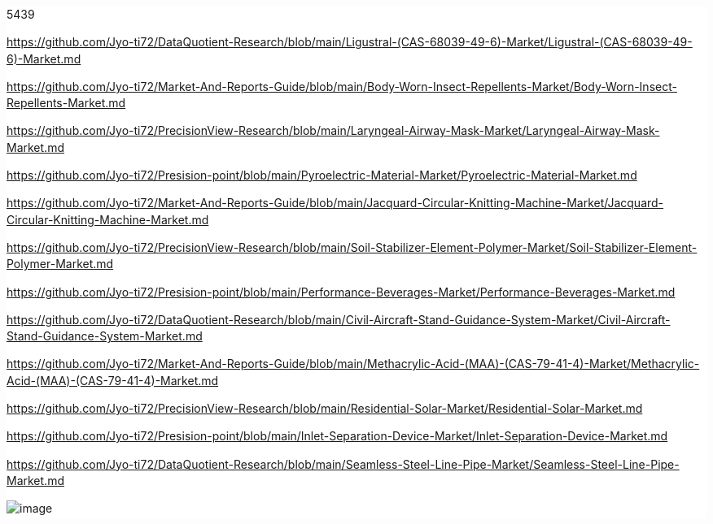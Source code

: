 5439</p><p><a href="https://github.com/Jyo-ti72/DataQuotient-Research/blob/main/Ligustral-(CAS-68039-49-6)-Market/Ligustral-(CAS-68039-49-6)-Market.md">https://github.com/Jyo-ti72/DataQuotient-Research/blob/main/Ligustral-(CAS-68039-49-6)-Market/Ligustral-(CAS-68039-49-6)-Market.md</a></p><p><a href="https://github.com/Jyo-ti72/Market-And-Reports-Guide/blob/main/Body-Worn-Insect-Repellents-Market/Body-Worn-Insect-Repellents-Market.md">https://github.com/Jyo-ti72/Market-And-Reports-Guide/blob/main/Body-Worn-Insect-Repellents-Market/Body-Worn-Insect-Repellents-Market.md</a></p><p><a href="https://github.com/Jyo-ti72/PrecisionView-Research/blob/main/Laryngeal-Airway-Mask-Market/Laryngeal-Airway-Mask-Market.md">https://github.com/Jyo-ti72/PrecisionView-Research/blob/main/Laryngeal-Airway-Mask-Market/Laryngeal-Airway-Mask-Market.md</a></p><p><a href="https://github.com/Jyo-ti72/Presision-point/blob/main/Pyroelectric-Material-Market/Pyroelectric-Material-Market.md">https://github.com/Jyo-ti72/Presision-point/blob/main/Pyroelectric-Material-Market/Pyroelectric-Material-Market.md</a></p><p><a href="https://github.com/Jyo-ti72/Market-And-Reports-Guide/blob/main/Jacquard-Circular-Knitting-Machine-Market/Jacquard-Circular-Knitting-Machine-Market.md">https://github.com/Jyo-ti72/Market-And-Reports-Guide/blob/main/Jacquard-Circular-Knitting-Machine-Market/Jacquard-Circular-Knitting-Machine-Market.md</a></p><p><a href="https://github.com/Jyo-ti72/PrecisionView-Research/blob/main/Soil-Stabilizer-Element-Polymer-Market/Soil-Stabilizer-Element-Polymer-Market.md">https://github.com/Jyo-ti72/PrecisionView-Research/blob/main/Soil-Stabilizer-Element-Polymer-Market/Soil-Stabilizer-Element-Polymer-Market.md</a></p><p><a href="https://github.com/Jyo-ti72/Presision-point/blob/main/Performance-Beverages-Market/Performance-Beverages-Market.md">https://github.com/Jyo-ti72/Presision-point/blob/main/Performance-Beverages-Market/Performance-Beverages-Market.md</a></p><p><a href="https://github.com/Jyo-ti72/DataQuotient-Research/blob/main/Civil-Aircraft-Stand-Guidance-System-Market/Civil-Aircraft-Stand-Guidance-System-Market.md">https://github.com/Jyo-ti72/DataQuotient-Research/blob/main/Civil-Aircraft-Stand-Guidance-System-Market/Civil-Aircraft-Stand-Guidance-System-Market.md</a></p><p><a href="https://github.com/Jyo-ti72/Market-And-Reports-Guide/blob/main/Methacrylic-Acid-(MAA)-(CAS-79-41-4)-Market/Methacrylic-Acid-(MAA)-(CAS-79-41-4)-Market.md">https://github.com/Jyo-ti72/Market-And-Reports-Guide/blob/main/Methacrylic-Acid-(MAA)-(CAS-79-41-4)-Market/Methacrylic-Acid-(MAA)-(CAS-79-41-4)-Market.md</a></p><p><a href="https://github.com/Jyo-ti72/PrecisionView-Research/blob/main/Residential-Solar-Market/Residential-Solar-Market.md">https://github.com/Jyo-ti72/PrecisionView-Research/blob/main/Residential-Solar-Market/Residential-Solar-Market.md</a></p><p><a href="https://github.com/Jyo-ti72/Presision-point/blob/main/Inlet-Separation-Device-Market/Inlet-Separation-Device-Market.md">https://github.com/Jyo-ti72/Presision-point/blob/main/Inlet-Separation-Device-Market/Inlet-Separation-Device-Market.md</a></p><p><a href="https://github.com/Jyo-ti72/DataQuotient-Research/blob/main/Seamless-Steel-Line-Pipe-Market/Seamless-Steel-Line-Pipe-Market.md">https://github.com/Jyo-ti72/DataQuotient-Research/blob/main/Seamless-Steel-Line-Pipe-Market/Seamless-Steel-Line-Pipe-Market.md</a></p>
![image](https://github.com/user-attachments/assets/0838cc22-481f-4567-be29-218590b6f445)
